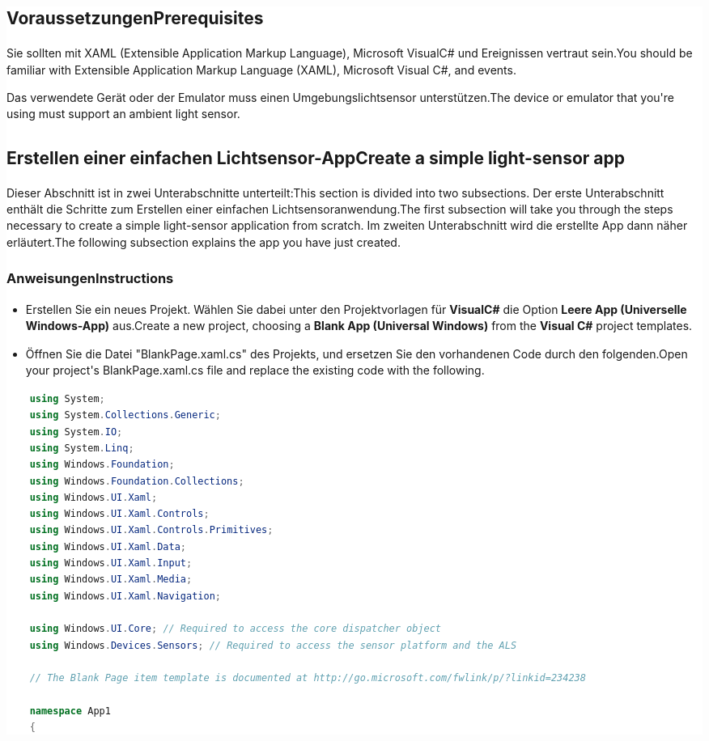 ## <a name="prerequisites"></a><span data-ttu-id="0de85-112">Voraussetzungen</span><span class="sxs-lookup"><span data-stu-id="0de85-112">Prerequisites</span></span>

<span data-ttu-id="0de85-113">Sie sollten mit XAML (Extensible Application Markup Language), Microsoft VisualC# und Ereignissen vertraut sein.</span><span class="sxs-lookup"><span data-stu-id="0de85-113">You should be familiar with Extensible Application Markup Language (XAML), Microsoft Visual C#, and events.</span></span>

<span data-ttu-id="0de85-114">Das verwendete Gerät oder der Emulator muss einen Umgebungslichtsensor unterstützen.</span><span class="sxs-lookup"><span data-stu-id="0de85-114">The device or emulator that you're using must support an ambient light sensor.</span></span>

## <a name="create-a-simple-light-sensor-app"></a><span data-ttu-id="0de85-115">Erstellen einer einfachen Lichtsensor-App</span><span class="sxs-lookup"><span data-stu-id="0de85-115">Create a simple light-sensor app</span></span>

<span data-ttu-id="0de85-116">Dieser Abschnitt ist in zwei Unterabschnitte unterteilt:</span><span class="sxs-lookup"><span data-stu-id="0de85-116">This section is divided into two subsections.</span></span> <span data-ttu-id="0de85-117">Der erste Unterabschnitt enthält die Schritte zum Erstellen einer einfachen Lichtsensoranwendung.</span><span class="sxs-lookup"><span data-stu-id="0de85-117">The first subsection will take you through the steps necessary to create a simple light-sensor application from scratch.</span></span> <span data-ttu-id="0de85-118">Im zweiten Unterabschnitt wird die erstellte App dann näher erläutert.</span><span class="sxs-lookup"><span data-stu-id="0de85-118">The following subsection explains the app you have just created.</span></span>

###  <a name="instructions"></a><span data-ttu-id="0de85-119">Anweisungen</span><span class="sxs-lookup"><span data-stu-id="0de85-119">Instructions</span></span>

-   <span data-ttu-id="0de85-120">Erstellen Sie ein neues Projekt. Wählen Sie dabei unter den Projektvorlagen für **VisualC#** die Option **Leere App (Universelle Windows-App)** aus.</span><span class="sxs-lookup"><span data-stu-id="0de85-120">Create a new project, choosing a **Blank App (Universal Windows)** from the **Visual C#** project templates.</span></span>

-   <span data-ttu-id="0de85-121">Öffnen Sie die Datei "BlankPage.xaml.cs" des Projekts, und ersetzen Sie den vorhandenen Code durch den folgenden.</span><span class="sxs-lookup"><span data-stu-id="0de85-121">Open your project's BlankPage.xaml.cs file and replace the existing code with the following.</span></span>

```csharp
    using System;
    using System.Collections.Generic;
    using System.IO;
    using System.Linq;
    using Windows.Foundation;
    using Windows.Foundation.Collections;
    using Windows.UI.Xaml;
    using Windows.UI.Xaml.Controls;
    using Windows.UI.Xaml.Controls.Primitives;
    using Windows.UI.Xaml.Data;
    using Windows.UI.Xaml.Input;
    using Windows.UI.Xaml.Media;
    using Windows.UI.Xaml.Navigation;

    using Windows.UI.Core; // Required to access the core dispatcher object
    using Windows.Devices.Sensors; // Required to access the sensor platform and the ALS

    // The Blank Page item template is documented at http://go.microsoft.com/fwlink/p/?linkid=234238

    namespace App1
    {
```